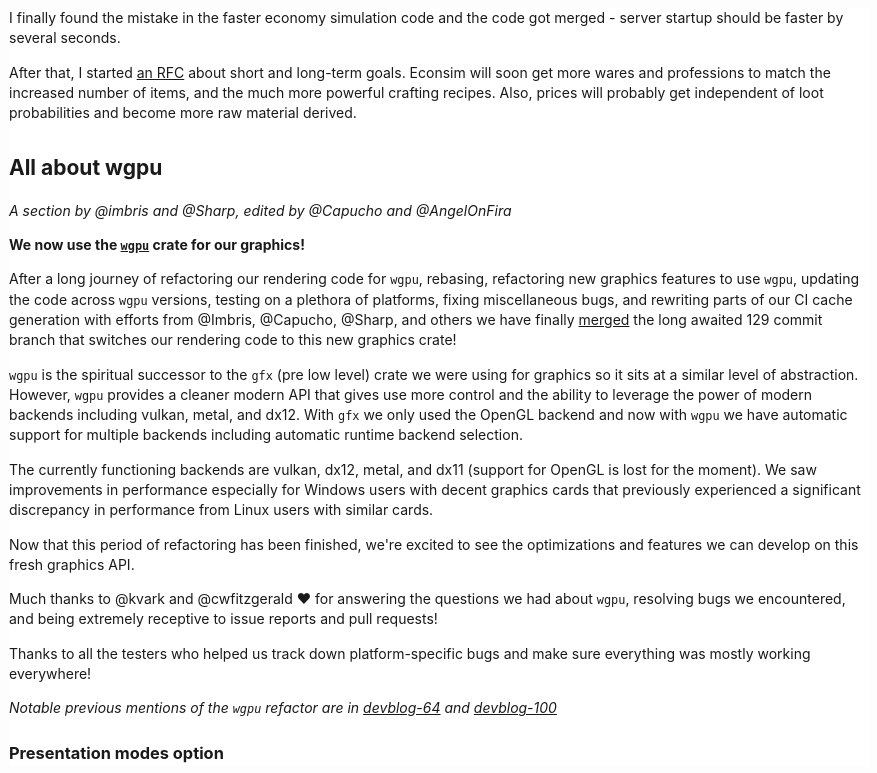 I finally found the mistake in the faster economy simulation code and the code
got merged - server startup should be faster by several seconds.

After that, I started [an
RFC](https://gitlab.com/veloren/rfcs/-/blob/e0b7804c6341a690331f16b982da94d98463b560/open/xxxx-economy_redesign.md)
about short and long-term goals. Econsim will soon get more wares and
professions to match the increased number of items, and the much more powerful
crafting recipes. Also, prices will probably get independent of loot
probabilities and become more raw material derived.

## All about wgpu

*A section by @imbris and @Sharp, edited by @Capucho and @AngelOnFira*

**We now use the [`wgpu`](https://wgpu.rs/) crate for our graphics!**

After a long journey of refactoring our rendering code for `wgpu`, rebasing,
refactoring new graphics features to use `wgpu`, updating the code across `wgpu`
versions, testing on a plethora of platforms, fixing miscellaneous bugs, and
rewriting parts of our CI cache generation with efforts from @Imbris, @Capucho,
@Sharp, and others we have finally
[merged](https://gitlab.com/veloren/veloren/-/merge_requests/1947) the long
awaited 129 commit branch that switches our rendering code to this new graphics
crate!

`wgpu` is the spiritual successor to the `gfx` (pre low level) crate we were
using for graphics so it sits at a similar level of abstraction. However, `wgpu`
provides a cleaner modern API that gives use more control and the ability to
leverage the power of modern backends including vulkan, metal, and dx12. With
`gfx` we only used the OpenGL backend and now with `wgpu` we have automatic
support for multiple backends including automatic runtime backend selection.

The currently functioning backends are vulkan, dx12, metal, and dx11 (support
for OpenGL is lost for the moment). We saw improvements in performance
especially for Windows users with decent graphics cards that previously
experienced a significant discrepancy in performance from Linux users with
similar cards.

Now that this period of refactoring has been finished, we're excited to see the
optimizations and features we can develop on this fresh graphics API.

Much thanks to @kvark and @cwfitzgerald ❤️ for answering the questions we had
about `wgpu`, resolving bugs we encountered, and being extremely receptive to
issue reports and pull requests!

Thanks to all the testers who helped us track down platform-specific bugs and
make sure everything was mostly working everywhere!

*Notable previous mentions of the `wgpu` refactor are in
[devblog-64](https://veloren.net/devblog-64/) and
[devblog-100](https://veloren.net/devblog-100/)*

### Presentation modes option
